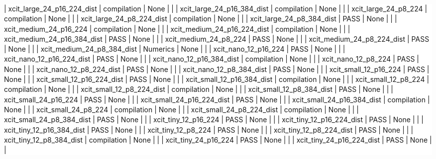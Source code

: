 | xcit_large_24_p16_224_dist | compilation | None | |
| xcit_large_24_p16_384_dist | compilation | None | |
| xcit_large_24_p8_224 | compilation | None | |
| xcit_large_24_p8_224_dist | compilation | None | |
| xcit_large_24_p8_384_dist | PASS | None | |
| xcit_medium_24_p16_224 | compilation | None | |
| xcit_medium_24_p16_224_dist | compilation | None | |
| xcit_medium_24_p16_384_dist | PASS | None | |
| xcit_medium_24_p8_224 | PASS | None | |
| xcit_medium_24_p8_224_dist | PASS | None | |
| xcit_medium_24_p8_384_dist | Numerics | None | |
| xcit_nano_12_p16_224 | PASS | None | |
| xcit_nano_12_p16_224_dist | PASS | None | |
| xcit_nano_12_p16_384_dist | compilation | None | |
| xcit_nano_12_p8_224 | PASS | None | |
| xcit_nano_12_p8_224_dist | PASS | None | |
| xcit_nano_12_p8_384_dist | PASS | None | |
| xcit_small_12_p16_224 | PASS | None | |
| xcit_small_12_p16_224_dist | PASS | None | |
| xcit_small_12_p16_384_dist | compilation | None | |
| xcit_small_12_p8_224 | compilation | None | |
| xcit_small_12_p8_224_dist | compilation | None | |
| xcit_small_12_p8_384_dist | PASS | None | |
| xcit_small_24_p16_224 | PASS | None | |
| xcit_small_24_p16_224_dist | PASS | None | |
| xcit_small_24_p16_384_dist | compilation | None | |
| xcit_small_24_p8_224 | compilation | None | |
| xcit_small_24_p8_224_dist | compilation | None | |
| xcit_small_24_p8_384_dist | PASS | None | |
| xcit_tiny_12_p16_224 | PASS | None | |
| xcit_tiny_12_p16_224_dist | PASS | None | |
| xcit_tiny_12_p16_384_dist | PASS | None | |
| xcit_tiny_12_p8_224 | PASS | None | |
| xcit_tiny_12_p8_224_dist | PASS | None | |
| xcit_tiny_12_p8_384_dist | compilation | None | |
| xcit_tiny_24_p16_224 | PASS | None | |
| xcit_tiny_24_p16_224_dist | PASS | None | |